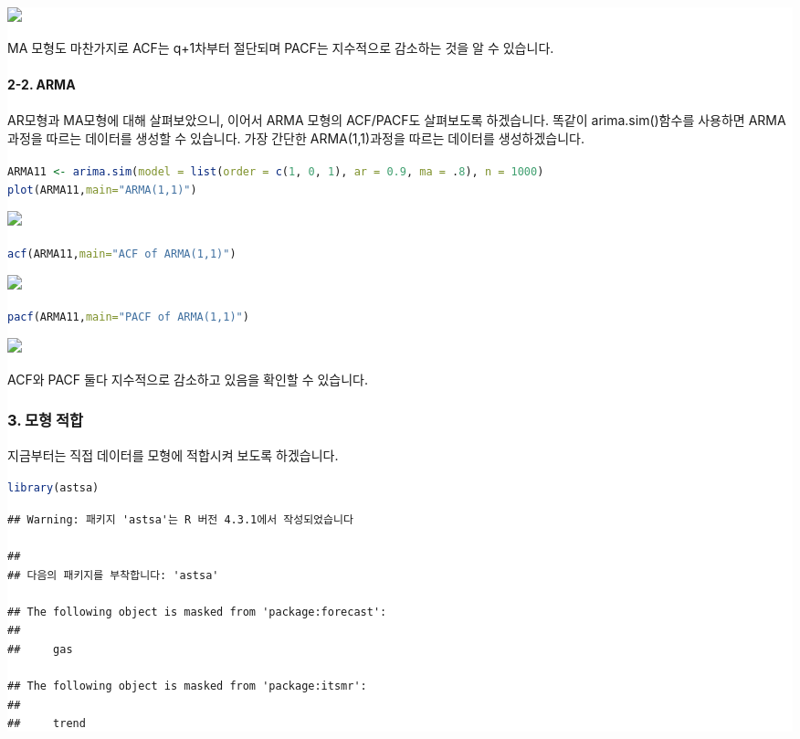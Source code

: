 ![](2023-2-시계열-R실습-2주차_files/figure-gfm/unnamed-chunk-12-1.png)

MA 모형도 마찬가지로 ACF는 q+1차부터 절단되며 PACF는 지수적으로 감소하는
것을 알 수 있습니다.

#### 2-2. ARMA

AR모형과 MA모형에 대해 살펴보았으니, 이어서 ARMA 모형의 ACF/PACF도
살펴보도록 하겠습니다. 똑같이 arima.sim()함수를 사용하면 ARMA 과정을
따르는 데이터를 생성할 수 있습니다. 가장 간단한 ARMA(1,1)과정을 따르는
데이터를 생성하겠습니다.

``` r
ARMA11 <- arima.sim(model = list(order = c(1, 0, 1), ar = 0.9, ma = .8), n = 1000)
plot(ARMA11,main="ARMA(1,1)")
```

![](2023-2-시계열-R실습-2주차_files/figure-gfm/unnamed-chunk-13-1.png)

``` r
acf(ARMA11,main="ACF of ARMA(1,1)")
```

![](2023-2-시계열-R실습-2주차_files/figure-gfm/unnamed-chunk-14-1.png)

``` r
pacf(ARMA11,main="PACF of ARMA(1,1)")
```

![](2023-2-시계열-R실습-2주차_files/figure-gfm/unnamed-chunk-15-1.png)

ACF와 PACF 둘다 지수적으로 감소하고 있음을 확인할 수 있습니다.

### 3. 모형 적합

지금부터는 직접 데이터를 모형에 적합시켜 보도록 하겠습니다.

``` r
library(astsa)
```

    ## Warning: 패키지 'astsa'는 R 버전 4.3.1에서 작성되었습니다

    ## 
    ## 다음의 패키지를 부착합니다: 'astsa'

    ## The following object is masked from 'package:forecast':
    ## 
    ##     gas

    ## The following object is masked from 'package:itsmr':
    ## 
    ##     trend

